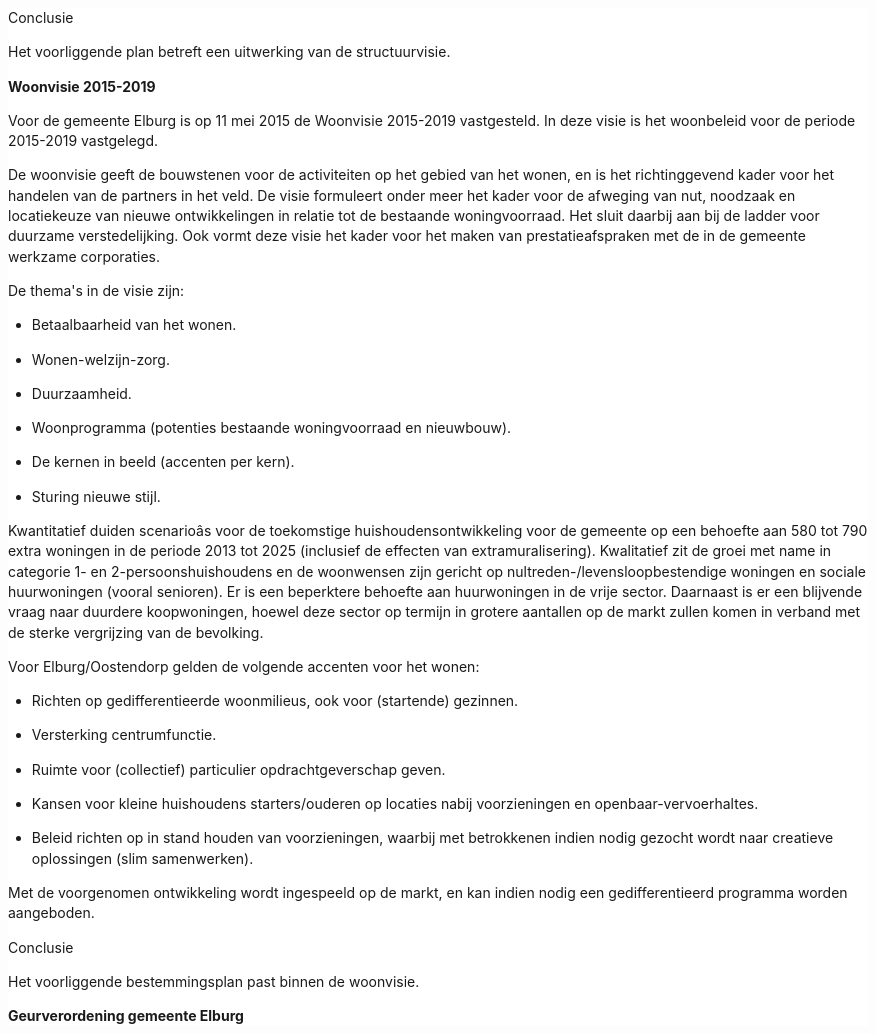 Conclusie

Het voorliggende plan betreft een uitwerking van de structuurvisie.

**Woonvisie 2015\-2019**

Voor de gemeente Elburg is op 11 mei 2015 de Woonvisie 2015\-2019 vastgesteld. In deze visie is het woonbeleid voor de periode 2015\-2019 vastgelegd.

De woonvisie geeft de bouwstenen voor de activiteiten op het gebied van het wonen, en is het richtinggevend kader voor het handelen van de partners in het veld. De visie formuleert onder meer het kader voor de afweging van nut, noodzaak en locatiekeuze van nieuwe ontwikkelingen in relatie tot de bestaande woningvoorraad. Het sluit daarbij aan bij de ladder voor duurzame verstedelijking. Ook vormt deze visie het kader voor het maken van prestatieafspraken met de in de gemeente werkzame corporaties.

De thema's in de visie zijn:

* Betaalbaarheid van het wonen.

* Wonen\-welzijn\-zorg.

* Duurzaamheid.

* Woonprogramma (potenties bestaande woningvoorraad en nieuwbouw).

* De kernen in beeld (accenten per kern).

* Sturing nieuwe stijl.

Kwantitatief duiden scenarioâs voor de toekomstige huishoudensontwikkeling voor de gemeente op een behoefte aan 580 tot 790 extra woningen in de periode 2013 tot 2025 (inclusief de effecten van extramuralisering). Kwalitatief zit de groei met name in categorie 1\- en 2\-persoonshuishoudens en de woonwensen zijn gericht op nultreden\-/levensloopbestendige woningen en sociale huurwoningen (vooral senioren). Er is een beperktere behoefte aan huurwoningen in de vrije sector. Daarnaast is er een blijvende vraag naar duurdere koopwoningen, hoewel deze sector op termijn in grotere aantallen op de markt zullen komen in verband met de sterke vergrijzing van de bevolking.

Voor Elburg/Oostendorp gelden de volgende accenten voor het wonen:

* Richten op gedifferentieerde woonmilieus, ook voor (startende) gezinnen.

* Versterking centrumfunctie.

* Ruimte voor (collectief) particulier opdrachtgeverschap geven.

* Kansen voor kleine huishoudens starters/ouderen op locaties nabij voorzieningen en openbaar\-vervoerhaltes.

* Beleid richten op in stand houden van voorzieningen, waarbij met betrokkenen indien nodig gezocht wordt naar creatieve oplossingen (slim samenwerken).

Met de voorgenomen ontwikkeling wordt ingespeeld op de markt, en kan indien nodig een gedifferentieerd programma worden aangeboden.

Conclusie

Het voorliggende bestemmingsplan past binnen de woonvisie.

**Geurverordening gemeente Elburg**
